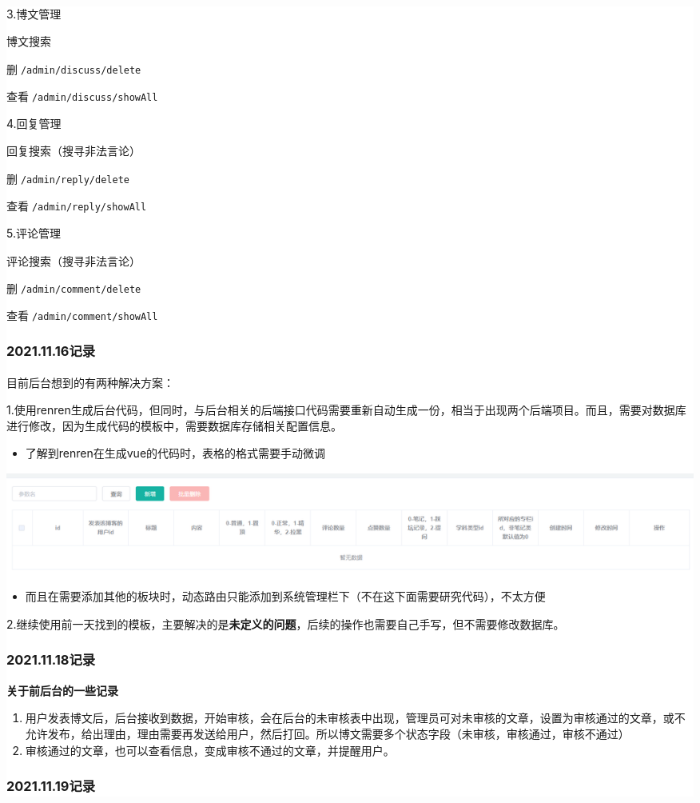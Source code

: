 3.博文管理

博文搜索

删 `/admin/discuss/delete`

查看  `/admin/discuss/showAll`



4.回复管理

回复搜索（搜寻非法言论）

删 `/admin/reply/delete`

查看  `/admin/reply/showAll`



5.评论管理

评论搜索（搜寻非法言论）

删 `/admin/comment/delete`

查看  `/admin/comment/showAll`



### 2021.11.16记录

目前后台想到的有两种解决方案：

1.使用renren生成后台代码，但同时，与后台相关的后端接口代码需要重新自动生成一份，相当于出现两个后端项目。而且，需要对数据库进行修改，因为生成代码的模板中，需要数据库存储相关配置信息。

- 了解到renren在生成vue的代码时，表格的格式需要手动微调

![image-20211117012935424](README.assets/image-20211117012935424.png)

- 而且在需要添加其他的板块时，动态路由只能添加到系统管理栏下（不在这下面需要研究代码），不太方便

2.继续使用前一天找到的模板，主要解决的是**未定义的问题**，后续的操作也需要自己手写，但不需要修改数据库。



### 2021.11.18记录

**关于前后台的一些记录**

1. 用户发表博文后，后台接收到数据，开始审核，会在后台的未审核表中出现，管理员可对未审核的文章，设置为审核通过的文章，或不允许发布，给出理由，理由需要再发送给用户，然后打回。所以博文需要多个状态字段（未审核，审核通过，审核不通过）
2. 审核通过的文章，也可以查看信息，变成审核不通过的文章，并提醒用户。



### 2021.11.19记录
